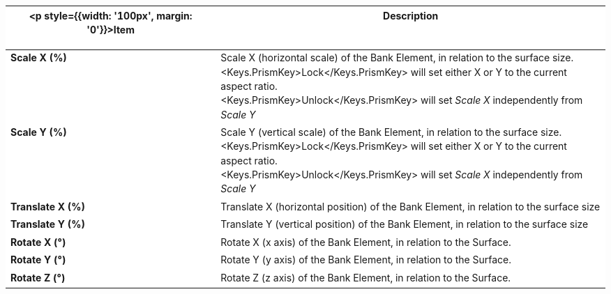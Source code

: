 | <p style={{width: '100px', margin: '0'}}>Item</p> |  Description |
|-----------------|------------|
| **Scale X (%)**     | Scale X (horizontal scale) of the Bank Element, in relation to the surface size. <br/> <Keys.PrismKey>Lock</Keys.PrismKey> will set either X or Y to the current aspect ratio. <br/> <Keys.PrismKey>Unlock</Keys.PrismKey> will set *Scale X* independently from *Scale Y* |
| **Scale Y (%)**     | Scale Y (vertical scale) of the Bank Element, in relation to the surface size. <br/> <Keys.PrismKey>Lock</Keys.PrismKey> will set either X or Y to the current aspect ratio. <br/> <Keys.PrismKey>Unlock</Keys.PrismKey> will set *Scale X* independently from *Scale Y*|
| **Translate X (%)** | Translate X (horizontal position) of the Bank Element, in relation to the surface size |
| **Translate Y (%)** | Translate Y (vertical position) of the Bank Element, in relation to the surface size |
| **Rotate X (&deg;)**    | Rotate X (x axis) of the Bank Element, in relation to the Surface. |
| **Rotate Y (&deg;)**    | Rotate Y (y axis) of the Bank Element, in relation to the Surface. |
| **Rotate Z (&deg;)**    | Rotate Z (z axis) of the Bank Element, in relation to the Surface. |
